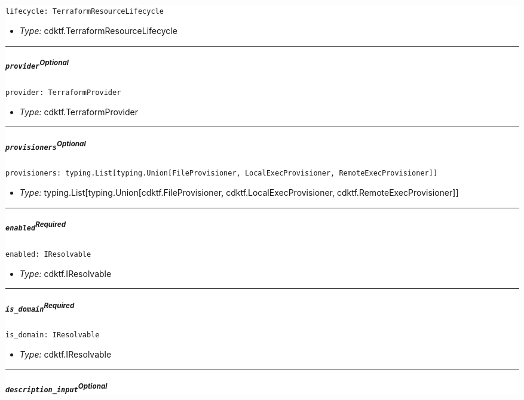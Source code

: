 ```python
lifecycle: TerraformResourceLifecycle
```

- *Type:* cdktf.TerraformResourceLifecycle

---

##### `provider`<sup>Optional</sup> <a name="provider" id="@cdktf/provider-opentelekomcloud.identityProjectV3.IdentityProjectV3.property.provider"></a>

```python
provider: TerraformProvider
```

- *Type:* cdktf.TerraformProvider

---

##### `provisioners`<sup>Optional</sup> <a name="provisioners" id="@cdktf/provider-opentelekomcloud.identityProjectV3.IdentityProjectV3.property.provisioners"></a>

```python
provisioners: typing.List[typing.Union[FileProvisioner, LocalExecProvisioner, RemoteExecProvisioner]]
```

- *Type:* typing.List[typing.Union[cdktf.FileProvisioner, cdktf.LocalExecProvisioner, cdktf.RemoteExecProvisioner]]

---

##### `enabled`<sup>Required</sup> <a name="enabled" id="@cdktf/provider-opentelekomcloud.identityProjectV3.IdentityProjectV3.property.enabled"></a>

```python
enabled: IResolvable
```

- *Type:* cdktf.IResolvable

---

##### `is_domain`<sup>Required</sup> <a name="is_domain" id="@cdktf/provider-opentelekomcloud.identityProjectV3.IdentityProjectV3.property.isDomain"></a>

```python
is_domain: IResolvable
```

- *Type:* cdktf.IResolvable

---

##### `description_input`<sup>Optional</sup> <a name="description_input" id="@cdktf/provider-opentelekomcloud.identityProjectV3.IdentityProjectV3.property.descriptionInput"></a>
